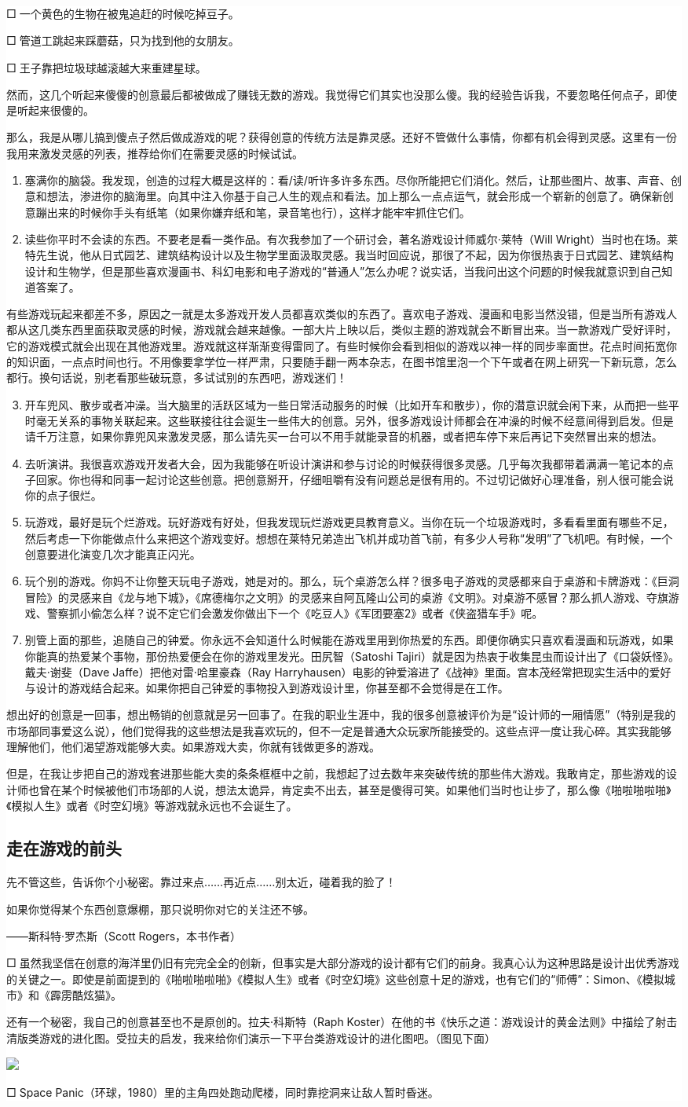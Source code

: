 □ 一个黄色的生物在被鬼追赶的时候吃掉豆子。

□ 管道工跳起来踩蘑菇，只为找到他的女朋友。

□ 王子靠把垃圾球越滚越大来重建星球。

然而，这几个听起来傻傻的创意最后都被做成了赚钱无数的游戏。我觉得它们其实也没那么傻。我的经验告诉我，不要忽略任何点子，即使是听起来很傻的。

那么，我是从哪儿搞到傻点子然后做成游戏的呢？获得创意的传统方法是靠灵感。还好不管做什么事情，你都有机会得到灵感。这里有一份我用来激发灵感的列表，推荐给你们在需要灵感的时候试试。

1. 塞满你的脑袋。我发现，创造的过程大概是这样的：看/读/听许多许多东西。尽你所能把它们消化。然后，让那些图片、故事、声音、创意和想法，渗进你的脑海里。向其中注入你基于自己人生的观点和看法。加上那么一点点运气，就会形成一个崭新的创意了。确保新创意蹦出来的时候你手头有纸笔（如果你嫌弃纸和笔，录音笔也行），这样才能牢牢抓住它们。

2. 读些你平时不会读的东西。不要老是看一类作品。有次我参加了一个研讨会，著名游戏设计师威尔·莱特（Will Wright）当时也在场。莱特先生说，他从日式园艺、建筑结构设计以及生物学里面汲取灵感。我当时回应说，那很了不起，因为你很热衷于日式园艺、建筑结构设计和生物学，但是那些喜欢漫画书、科幻电影和电子游戏的“普通人”怎么办呢？说实话，当我问出这个问题的时候我就意识到自己知道答案了。

有些游戏玩起来都差不多，原因之一就是太多游戏开发人员都喜欢类似的东西了。喜欢电子游戏、漫画和电影当然没错，但是当所有游戏人都从这几类东西里面获取灵感的时候，游戏就会越来越像。一部大片上映以后，类似主题的游戏就会不断冒出来。当一款游戏广受好评时，它的游戏模式就会出现在其他游戏里。游戏就这样渐渐变得雷同了。有些时候你会看到相似的游戏以神一样的同步率面世。花点时间拓宽你的知识面，一点点时间也行。不用像要拿学位一样严肃，只要随手翻一两本杂志，在图书馆里泡一个下午或者在网上研究一下新玩意，怎么都行。换句话说，别老看那些破玩意，多试试别的东西吧，游戏迷们！

3. 开车兜风、散步或者冲澡。当大脑里的活跃区域为一些日常活动服务的时候（比如开车和散步），你的潜意识就会闲下来，从而把一些平时毫无关系的事物关联起来。这些联接往往会诞生一些伟大的创意。另外，很多游戏设计师都会在冲澡的时候不经意间得到启发。但是请千万注意，如果你靠兜风来激发灵感，那么请先买一台可以不用手就能录音的机器，或者把车停下来后再记下突然冒出来的想法。

4. 去听演讲。我很喜欢游戏开发者大会，因为我能够在听设计演讲和参与讨论的时候获得很多灵感。几乎每次我都带着满满一笔记本的点子回家。你也得和同事一起讨论这些创意。把创意掰开，仔细咀嚼有没有问题总是很有用的。不过切记做好心理准备，别人很可能会说你的点子很烂。

5. 玩游戏，最好是玩个烂游戏。玩好游戏有好处，但我发现玩烂游戏更具教育意义。当你在玩一个垃圾游戏时，多看看里面有哪些不足，然后考虑一下你能做点什么来把这个游戏变好。想想在莱特兄弟造出飞机并成功首飞前，有多少人号称“发明”了飞机吧。有时候，一个创意要进化演变几次才能真正闪光。

6. 玩个别的游戏。你妈不让你整天玩电子游戏，她是对的。那么，玩个桌游怎么样？很多电子游戏的灵感都来自于桌游和卡牌游戏：《巨洞冒险》的灵感来自《龙与地下城》，《席德梅尔之文明》的灵感来自阿瓦隆山公司的桌游《文明》。对桌游不感冒？那么抓人游戏、夺旗游戏、警察抓小偷怎么样？说不定它们会激发你做出下一个《吃豆人》《军团要塞2》或者《侠盗猎车手》呢。

7. 别管上面的那些，追随自己的钟爱。你永远不会知道什么时候能在游戏里用到你热爱的东西。即便你确实只喜欢看漫画和玩游戏，如果你能真的热爱某个事物，那份热爱便会在你的游戏里发光。田尻智（Satoshi Tajiri）就是因为热衷于收集昆虫而设计出了《口袋妖怪》。戴夫·谢斐（Dave Jaffe）把他对雷·哈里豪森（Ray Harryhausen）电影的钟爱溶进了《战神》里面。宫本茂经常把现实生活中的爱好与设计的游戏结合起来。如果你把自己钟爱的事物投入到游戏设计里，你甚至都不会觉得是在工作。

想出好的创意是一回事，想出畅销的创意就是另一回事了。在我的职业生涯中，我的很多创意被评价为是“设计师的一厢情愿”（特别是我的市场部同事爱这么说），他们觉得我的这些想法是我喜欢玩的，但不一定是普通大众玩家所能接受的。这些点评一度让我心碎。其实我能够理解他们，他们渴望游戏能够大卖。如果游戏大卖，你就有钱做更多的游戏。

但是，在我让步把自己的游戏套进那些能大卖的条条框框中之前，我想起了过去数年来突破传统的那些伟大游戏。我敢肯定，那些游戏的设计师也曾在某个时候被他们市场部的人说，想法太诡异，肯定卖不出去，甚至是傻得可笑。如果他们当时也让步了，那么像《啪啦啪啦啪》《模拟人生》或者《时空幻境》等游戏就永远也不会诞生了。

## 走在游戏的前头

先不管这些，告诉你个小秘密。靠过来点……再近点……别太近，碰着我的脸了！

如果你觉得某个东西创意爆棚，那只说明你对它的关注还不够。

——斯科特·罗杰斯（Scott Rogers，本书作者）

□ 虽然我坚信在创意的海洋里仍旧有完完全全的创新，但事实是大部分游戏的设计都有它们的前身。我真心认为这种思路是设计出优秀游戏的关键之一。即使是前面提到的《啪啦啪啦啪》《模拟人生》或者《时空幻境》这些创意十足的游戏，也有它们的“师傅”：Simon、《模拟城市》和《霹雳酷炫猫》。

还有一个秘密，我自己的创意甚至也不是原创的。拉夫·科斯特（Raph Koster）在他的书《快乐之道：游戏设计的黄金法则》中描绘了射击清版类游戏的进化图。受拉夫的启发，我来给你们演示一下平台类游戏设计的进化图吧。（图见下面）

![](../Images/image_6dce084411bc4da3bb0aae45a40de266.jpg)

□ Space Panic（环球，1980）里的主角四处跑动爬楼，同时靠挖洞来让敌人暂时昏迷。
